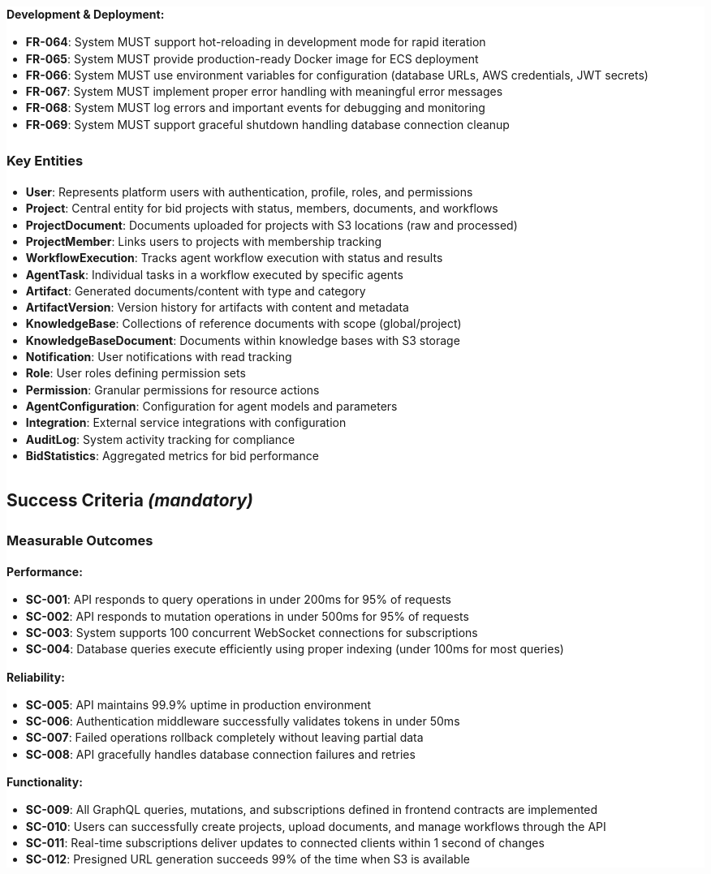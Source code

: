 **Development & Deployment:**

- **FR-064**: System MUST support hot-reloading in development mode for rapid iteration
- **FR-065**: System MUST provide production-ready Docker image for ECS deployment
- **FR-066**: System MUST use environment variables for configuration (database URLs, AWS credentials, JWT secrets)
- **FR-067**: System MUST implement proper error handling with meaningful error messages
- **FR-068**: System MUST log errors and important events for debugging and monitoring
- **FR-069**: System MUST support graceful shutdown handling database connection cleanup

### Key Entities

- **User**: Represents platform users with authentication, profile, roles, and permissions
- **Project**: Central entity for bid projects with status, members, documents, and workflows
- **ProjectDocument**: Documents uploaded for projects with S3 locations (raw and processed)
- **ProjectMember**: Links users to projects with membership tracking
- **WorkflowExecution**: Tracks agent workflow execution with status and results
- **AgentTask**: Individual tasks in a workflow executed by specific agents
- **Artifact**: Generated documents/content with type and category
- **ArtifactVersion**: Version history for artifacts with content and metadata
- **KnowledgeBase**: Collections of reference documents with scope (global/project)
- **KnowledgeBaseDocument**: Documents within knowledge bases with S3 storage
- **Notification**: User notifications with read tracking
- **Role**: User roles defining permission sets
- **Permission**: Granular permissions for resource actions
- **AgentConfiguration**: Configuration for agent models and parameters
- **Integration**: External service integrations with configuration
- **AuditLog**: System activity tracking for compliance
- **BidStatistics**: Aggregated metrics for bid performance

## Success Criteria *(mandatory)*

### Measurable Outcomes

**Performance:**

- **SC-001**: API responds to query operations in under 200ms for 95% of requests
- **SC-002**: API responds to mutation operations in under 500ms for 95% of requests
- **SC-003**: System supports 100 concurrent WebSocket connections for subscriptions
- **SC-004**: Database queries execute efficiently using proper indexing (under 100ms for most queries)

**Reliability:**

- **SC-005**: API maintains 99.9% uptime in production environment
- **SC-006**: Authentication middleware successfully validates tokens in under 50ms
- **SC-007**: Failed operations rollback completely without leaving partial data
- **SC-008**: API gracefully handles database connection failures and retries

**Functionality:**

- **SC-009**: All GraphQL queries, mutations, and subscriptions defined in frontend contracts are implemented
- **SC-010**: Users can successfully create projects, upload documents, and manage workflows through the API
- **SC-011**: Real-time subscriptions deliver updates to connected clients within 1 second of changes
- **SC-012**: Presigned URL generation succeeds 99% of the time when S3 is available
